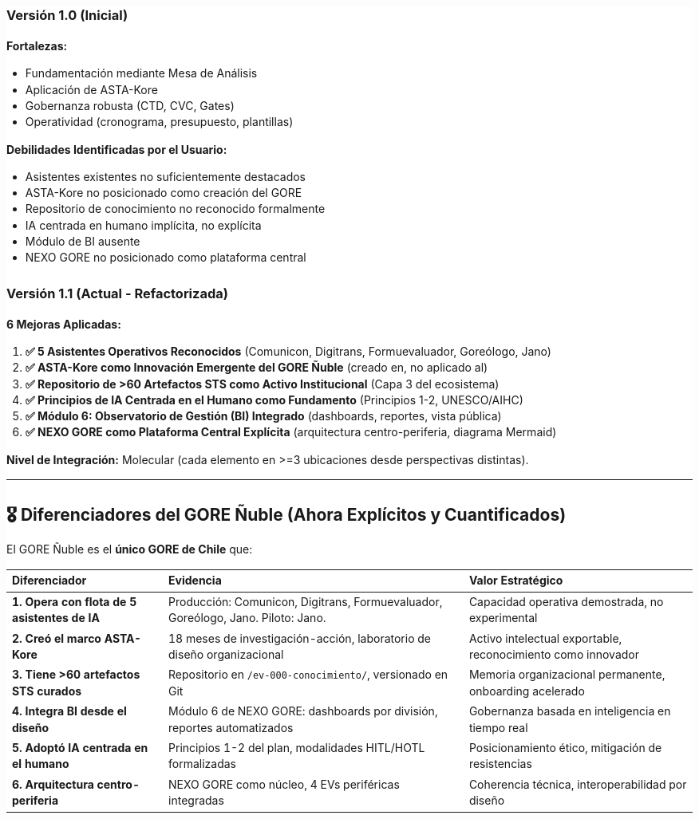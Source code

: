 ### Versión 1.0 (Inicial)

**Fortalezas:**

- Fundamentación mediante Mesa de Análisis
- Aplicación de ASTA-Kore
- Gobernanza robusta (CTD, CVC, Gates)
- Operatividad (cronograma, presupuesto, plantillas)

**Debilidades Identificadas por el Usuario:**

- Asistentes existentes no suficientemente destacados
- ASTA-Kore no posicionado como creación del GORE
- Repositorio de conocimiento no reconocido formalmente
- IA centrada en humano implícita, no explícita
- Módulo de BI ausente
- NEXO GORE no posicionado como plataforma central

### Versión 1.1 (Actual - Refactorizada)

**6 Mejoras Aplicadas:**

1. **✅ 5 Asistentes Operativos Reconocidos** (Comunicon, Digitrans, Formuevaluador, Goreólogo, Jano)
2. **✅ ASTA-Kore como Innovación Emergente del GORE Ñuble** (creado en, no aplicado al)
3. **✅ Repositorio de >60 Artefactos STS como Activo Institucional** (Capa 3 del ecosistema)
4. **✅ Principios de IA Centrada en el Humano como Fundamento** (Principios 1-2, UNESCO/AIHC)
5. **✅ Módulo 6: Observatorio de Gestión (BI) Integrado** (dashboards, reportes, vista pública)
6. **✅ NEXO GORE como Plataforma Central Explícita** (arquitectura centro-periferia, diagrama Mermaid)

**Nivel de Integración:** Molecular (cada elemento en >=3 ubicaciones desde perspectivas distintas).

---

## 🎖️ Diferenciadores del GORE Ñuble (Ahora Explícitos y Cuantificados)

El GORE Ñuble es el **único GORE de Chile** que:

| Diferenciador | Evidencia | Valor Estratégico |
|:---|:---|:---|
| **1. Opera con flota de 5 asistentes de IA** | Producción: Comunicon, Digitrans, Formuevaluador, Goreólogo, Jano. Piloto: Jano. | Capacidad operativa demostrada, no experimental |
| **2. Creó el marco ASTA-Kore** | 18 meses de investigación-acción, laboratorio de diseño organizacional | Activo intelectual exportable, reconocimiento como innovador |
| **3. Tiene >60 artefactos STS curados** | Repositorio en `/ev-000-conocimiento/`, versionado en Git | Memoria organizacional permanente, onboarding acelerado |
| **4. Integra BI desde el diseño** | Módulo 6 de NEXO GORE: dashboards por división, reportes automatizados | Gobernanza basada en inteligencia en tiempo real |
| **5. Adoptó IA centrada en el humano** | Principios 1-2 del plan, modalidades HITL/HOTL formalizadas | Posicionamiento ético, mitigación de resistencias |
| **6. Arquitectura centro-periferia** | NEXO GORE como núcleo, 4 EVs periféricas integradas | Coherencia técnica, interoperabilidad por diseño |
